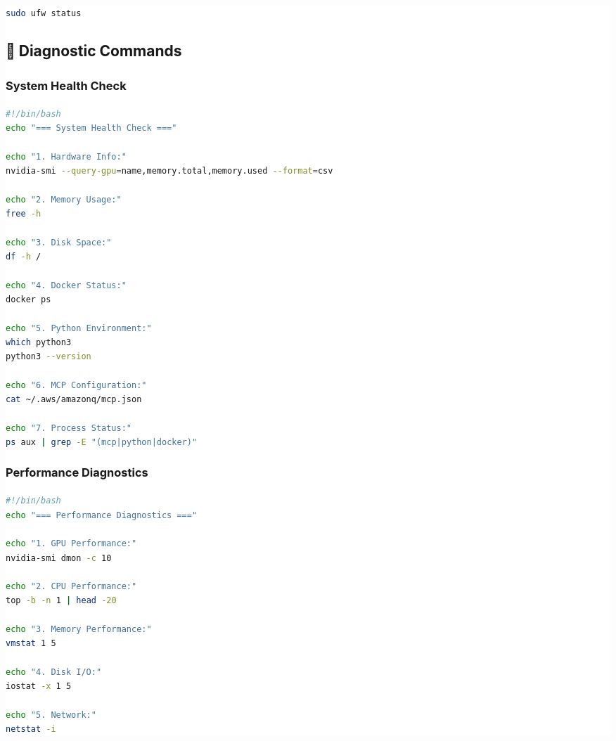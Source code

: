 ```bash
sudo ufw status
```

## 🔧 Diagnostic Commands

### System Health Check
```bash
#!/bin/bash
echo "=== System Health Check ==="

echo "1. Hardware Info:"
nvidia-smi --query-gpu=name,memory.total,memory.used --format=csv

echo "2. Memory Usage:"
free -h

echo "3. Disk Space:"
df -h /

echo "4. Docker Status:"
docker ps

echo "5. Python Environment:"
which python3
python3 --version

echo "6. MCP Configuration:"
cat ~/.aws/amazonq/mcp.json

echo "7. Process Status:"
ps aux | grep -E "(mcp|python|docker)"
```

### Performance Diagnostics
```bash
#!/bin/bash
echo "=== Performance Diagnostics ==="

echo "1. GPU Performance:"
nvidia-smi dmon -c 10

echo "2. CPU Performance:"
top -b -n 1 | head -20

echo "3. Memory Performance:"
vmstat 1 5

echo "4. Disk I/O:"
iostat -x 1 5

echo "5. Network:"
netstat -i
```

